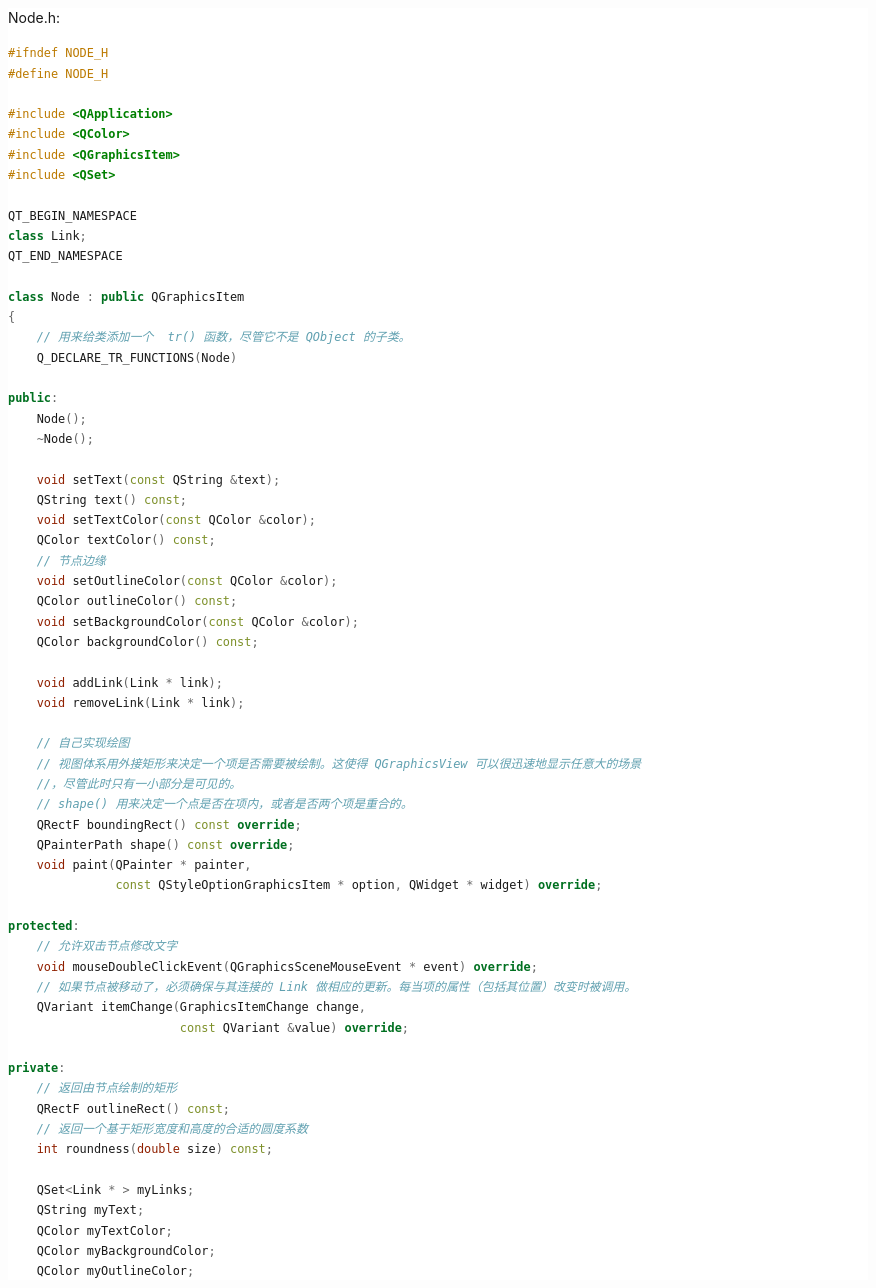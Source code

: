 
Node.h:
```c++
#ifndef NODE_H
#define NODE_H

#include <QApplication>
#include <QColor>
#include <QGraphicsItem>
#include <QSet>

QT_BEGIN_NAMESPACE
class Link;
QT_END_NAMESPACE

class Node : public QGraphicsItem
{
    // 用来给类添加一个  tr() 函数，尽管它不是 QObject 的子类。
    Q_DECLARE_TR_FUNCTIONS(Node)

public:
    Node();
    ~Node();

    void setText(const QString &text);
    QString text() const;
    void setTextColor(const QColor &color);
    QColor textColor() const;
    // 节点边缘
    void setOutlineColor(const QColor &color);
    QColor outlineColor() const;
    void setBackgroundColor(const QColor &color);
    QColor backgroundColor() const;

    void addLink(Link * link);
    void removeLink(Link * link);

    // 自己实现绘图
    // 视图体系用外接矩形来决定一个项是否需要被绘制。这使得 QGraphicsView 可以很迅速地显示任意大的场景
    //，尽管此时只有一小部分是可见的。
    // shape() 用来决定一个点是否在项内，或者是否两个项是重合的。
    QRectF boundingRect() const override;
    QPainterPath shape() const override;
    void paint(QPainter * painter,
               const QStyleOptionGraphicsItem * option, QWidget * widget) override;

protected:
    // 允许双击节点修改文字
    void mouseDoubleClickEvent(QGraphicsSceneMouseEvent * event) override;
    // 如果节点被移动了，必须确保与其连接的 Link 做相应的更新。每当项的属性（包括其位置）改变时被调用。
    QVariant itemChange(GraphicsItemChange change,
                        const QVariant &value) override;

private:
    // 返回由节点绘制的矩形
    QRectF outlineRect() const;
    // 返回一个基于矩形宽度和高度的合适的圆度系数
    int roundness(double size) const;

    QSet<Link * > myLinks;
    QString myText;
    QColor myTextColor;
    QColor myBackgroundColor;
    QColor myOutlineColor;
```